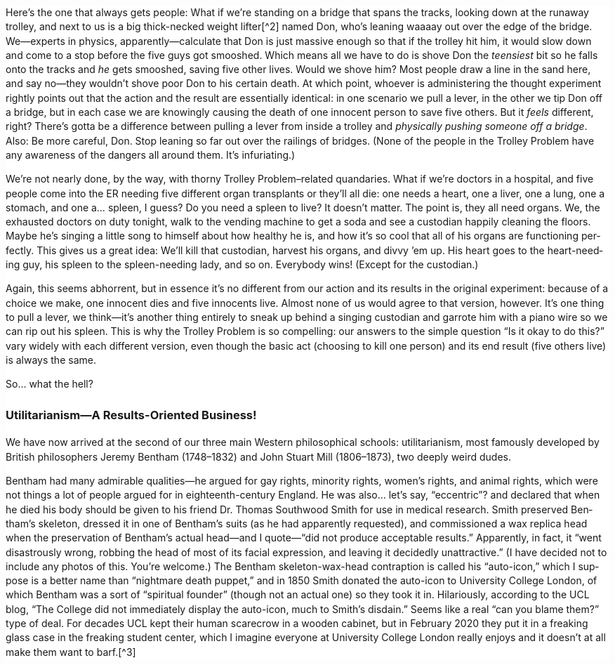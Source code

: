 Here’s the one that al­ways gets peo­ple: What if we’re stand­ing on a bridge that spans the tracks, look­ing down at the run­away trol­ley, and next to us is a big thick-necked weight lifter[^2] named Don, who’s lean­ing waaaay out over the edge of the bridge. We—ex­perts in physics, ap­par­ently—cal­cu­late that Don is just mas­sive enough so that if the trol­ley hit him, it would slow down and come to a stop be­fore the five guys got smooshed. Which means all we have to do is shove Don the _teen­si­est_ bit so he falls onto the tracks and _he_ gets smooshed, sav­ing five other lives. Would we shove him? Most peo­ple draw a line in the sand here, and say no—they wouldn’t shove poor Don to his cer­tain death. At which point, who­ever is ad­min­is­ter­ing the thought ex­per­i­ment rightly points out that the ac­tion and the re­sult are es­sen­tially iden­ti­cal: in one sce­nario we pull a lever, in the other we tip Don off a bridge, but in each case we are know­ingly caus­ing the death of one in­no­cent per­son to save five oth­ers. But it _feels_ dif­fer­ent, right? There’s gotta be a dif­fer­ence be­tween pulling a lever from in­side a trol­ley and _phys­i­cally push­ing some­one off a bridge_. Also: Be more care­ful, Don. Stop lean­ing so far out over the rail­ings of bridges. (None of the peo­ple in the Trol­ley Prob­lem have any aware­ness of the dan­gers all around them. It’s in­fu­ri­at­ing.)

We’re not nearly done, by the way, with thorny Trol­ley Prob­lem–re­lated quan­daries. What if we’re doc­tors in a hos­pi­tal, and five peo­ple come into the ER need­ing five dif­fer­ent or­gan trans­plants or they’ll all die: one needs a heart, one a liver, one a lung, one a stom­ach, and one a… spleen, I guess? Do you need a spleen to live? It doesn’t mat­ter. The point is, they all need or­gans. We, the ex­hausted doc­tors on duty tonight, walk to the vend­ing ma­chine to get a soda and see a cus­to­dian hap­pily clean­ing the floors. Maybe he’s singing a lit­tle song to him­self about how healthy he is, and how it’s so cool that all of his or­gans are func­tion­ing per­fectly. This gives us a great idea: We’ll kill that cus­to­dian, har­vest his or­gans, and divvy ’em up. His heart goes to the heart-need­ing guy, his spleen to the spleen-need­ing lady, and so on. Ev­ery­body wins! (Ex­cept for the cus­to­dian.)

Again, this seems ab­hor­rent, but in essence it’s no dif­fer­ent from our ac­tion and its re­sults in the orig­i­nal ex­per­i­ment: be­cause of a choice we make, one in­no­cent dies and five in­no­cents live. Al­most none of us would agree to that ver­sion, how­ever. It’s one thing to pull a lever, we think—it’s an­other thing en­tirely to sneak up be­hind a singing cus­to­dian and gar­rote him with a pi­ano wire so we can rip out his spleen. This is why the Trol­ley Prob­lem is so com­pelling: our an­swers to the sim­ple ques­tion “Is it okay to do this?” vary widely with each dif­fer­ent ver­sion, even though the ba­sic act (choos­ing to kill one per­son) and its end re­sult (five oth­ers live) is al­ways the same.

So… what the hell?

### Util­i­tar­i­an­ism—A Re­sults-Ori­ented Busi­ness!

We have now ar­rived at the sec­ond of our three main West­ern philo­soph­i­cal schools: util­i­tar­i­an­ism, most fa­mously de­vel­oped by British philoso­phers Jeremy Ben­tham (1748–1832) and John Stu­art Mill (1806–1873), two deeply weird dudes.

Ben­tham had many ad­mirable qual­i­ties—he ar­gued for gay rights, mi­nor­ity rights, women’s rights, and an­i­mal rights, which were not things a lot of peo­ple ar­gued for in eigh­teenth-cen­tury Eng­land. He was also… let’s say, “ec­cen­tric”? and de­clared that when he died his body should be given to his friend Dr. Thomas South­wood Smith for use in med­i­cal re­search. Smith pre­served Ben­tham’s skele­ton, dressed it in one of Ben­tham’s suits (as he had ap­par­ently re­quested), and com­mis­sioned a wax replica head when the preser­va­tion of Ben­tham’s ac­tual head—and I quote—“did not pro­duce ac­cept­able re­sults.” Ap­par­ently, in fact, it “went dis­as­trously wrong, rob­bing the head of most of its fa­cial ex­pres­sion, and leav­ing it de­cid­edly unattrac­tive.” (I have de­cided not to in­clude any pho­tos of this. You’re wel­come.) The Ben­tham skele­ton-wax-head con­trap­tion is called his “auto-icon,” which I sup­pose is a bet­ter name than “night­mare death pup­pet,” and in 1850 Smith do­nated the auto-icon to Uni­ver­sity Col­lege Lon­don, of which Ben­tham was a sort of “spir­i­tual founder” (though not an ac­tual one) so they took it in. Hi­lar­i­ously, ac­cord­ing to the UCL blog, “The Col­lege did not im­me­di­ately dis­play the auto-icon, much to Smith’s dis­dain.” Seems like a real “can you blame them?” type of deal. For decades UCL kept their hu­man scare­crow in a wooden cab­i­net, but in Feb­ru­ary 2020 they put it in a freak­ing glass case in the freak­ing stu­dent cen­ter, which I imag­ine ev­ery­one at Uni­ver­sity Col­lege Lon­don re­ally en­joys and it doesn’t at all make them want to barf.[^3]
